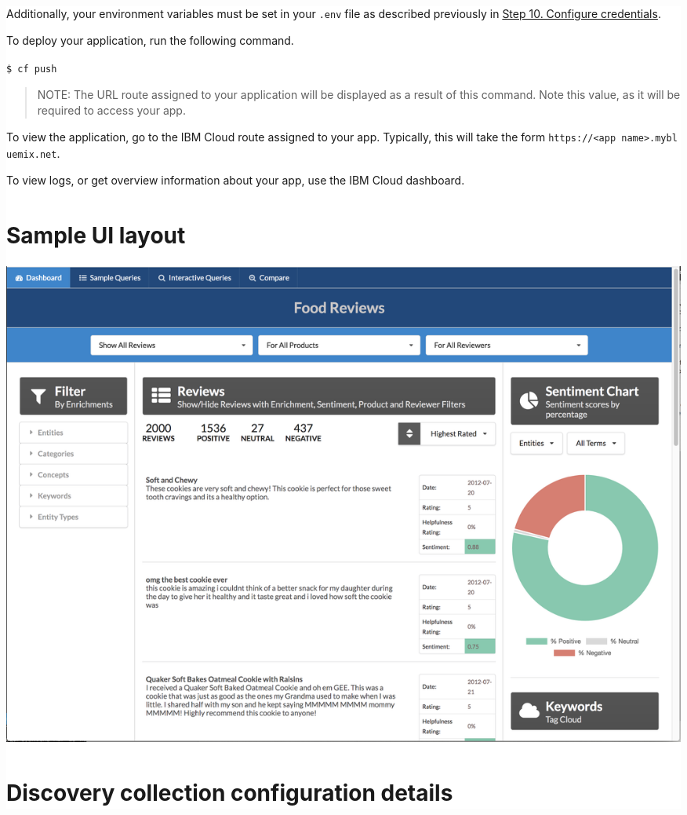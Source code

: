 Additionally, your environment variables must be set in your `.env` file as described previously in [Step 10. Configure credentials](#10-configure-credentials).

To deploy your application, run the following command.

```
$ cf push
```

> NOTE: The URL route assigned to your application will be displayed as a result of this command. Note this value, as it will be required to access your app.

To view the application, go to the IBM Cloud route assigned to your app. Typically, this will take the form `https://<app name>.mybluemix.net`.

To view logs, or get overview information about your app, use the IBM Cloud dashboard.

# Sample UI layout

![](doc/source/images/sample-output.png)

# Discovery collection configuration details

